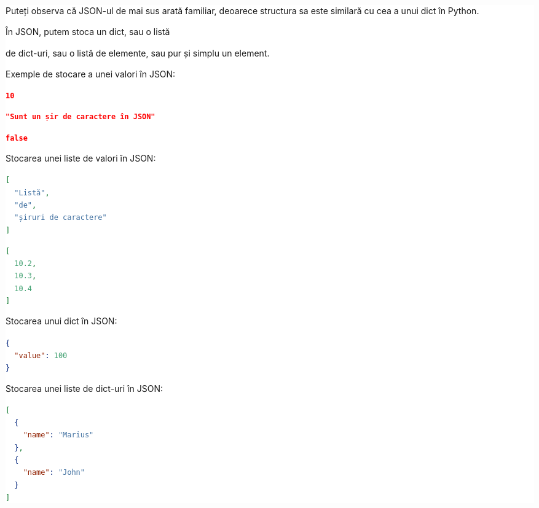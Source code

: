 Puteți observa că JSON-ul de mai sus arată familiar, deoarece structura sa este similară cu cea a unui dict în Python.

În JSON, putem stoca un dict, sau o listă

de dict-uri, sau o listă de elemente, sau pur și simplu un element.

Exemple de stocare a unei valori în JSON:

```json
10
```

```json
"Sunt un șir de caractere în JSON"
```

```json
false
```

Stocarea unei liste de valori în JSON:

```json
[
  "Listă",
  "de",
  "șiruri de caractere"
]
```

```json
[
  10.2,
  10.3,
  10.4
]
```

Stocarea unui dict în JSON:

```json
{
  "value": 100
}
```

Stocarea unei liste de dict-uri în JSON:

```json
[
  {
    "name": "Marius"
  },
  {
    "name": "John"
  }
]
```
